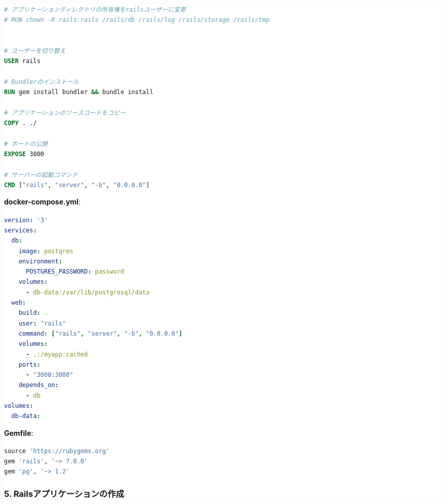 ```dockerfile
# アプリケーションディレクトリの所有権をrailsユーザーに変更
# RUN chown -R rails:rails /rails/db /rails/log /rails/storage /rails/tmp


# ユーザーを切り替え
USER rails

# Bundlerのインストール
RUN gem install bundler && bundle install

# アプリケーションのソースコードをコピー
COPY . ./

# ポートの公開
EXPOSE 3000

# サーバーの起動コマンド
CMD ["rails", "server", "-b", "0.0.0.0"]
```

**docker-compose.yml**:

```yaml
version: '3'
services:
  db:
    image: postgres
    environment:
      POSTGRES_PASSWORD: password
    volumes:
      - db-data:/var/lib/postgresql/data
  web:
    build: .
    user: "rails"
    command: ["rails", "server", "-b", "0.0.0.0"]
    volumes:
      - .:/myapp:cached
    ports:
      - "3000:3000"
    depends_on:
      - db
volumes:
  db-data:
```

**Gemfile**:

```ruby
source 'https://rubygems.org'
gem 'rails', '~> 7.0.0'
gem 'pg', '~> 1.2'
```

### 5. Railsアプリケーションの作成
